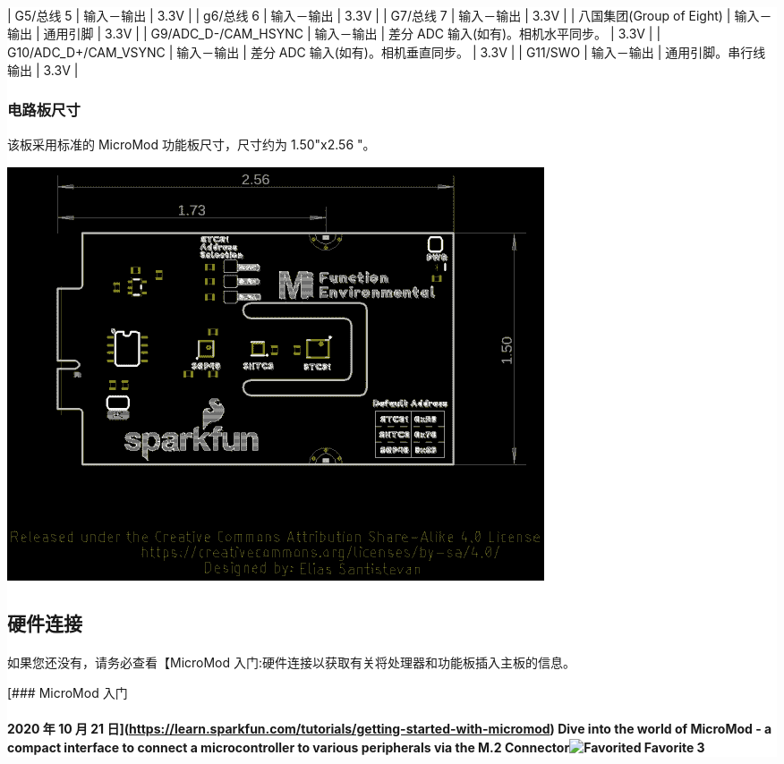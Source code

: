 | G5/总线 5 | 输入－输出 | 3.3V |
| g6/总线 6 | 输入－输出 | 3.3V |
| G7/总线 7 | 输入－输出 | 3.3V |
| 八国集团(Group of Eight) | 输入－输出 | 通用引脚 | 3.3V |
| G9/ADC_D-/CAM_HSYNC | 输入－输出 | 差分 ADC 输入(如有)。相机水平同步。 | 3.3V |
| G10/ADC_D+/CAM_VSYNC | 输入－输出 | 差分 ADC 输入(如有)。相机垂直同步。 | 3.3V |
| G11/SWO | 输入－输出 | 通用引脚。串行线输出 | 3.3V |

### 电路板尺寸

该板采用标准的 MicroMod 功能板尺寸，尺寸约为 1.50"x2.56 "。

[![Board Dimensions](img/f60d3f074f0f52a4fea8d03278653943.png)](https://cdn.sparkfun.com/assets/c/6/e/6/d/MicroMod_Environmental_Function_Board_SGP40_SHTC3_STC31_Board_Dimensions.png)

## 硬件连接

如果您还没有，请务必查看【MicroMod 入门:硬件连接以获取有关将处理器和功能板插入主板的信息。

[](https://learn.sparkfun.com/tutorials/getting-started-with-micromod) [### MicroMod 入门

#### 2020 年 10 月 21 日](https://learn.sparkfun.com/tutorials/getting-started-with-micromod) Dive into the world of MicroMod - a compact interface to connect a microcontroller to various peripherals via the M.2 Connector![Favorited Favorite](# "Add to favorites") 3
